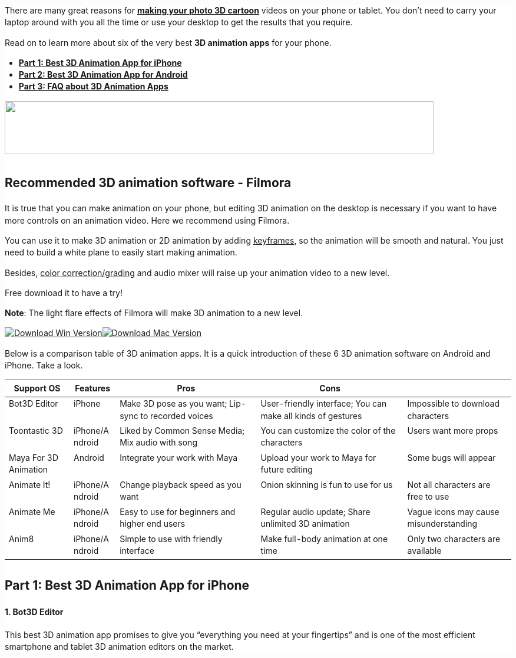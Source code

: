 There are many great reasons for [**making your photo 3D cartoon**](https://tools.techidaily.com/wondershare/filmora/download/) videos on your phone or tablet. You don’t need to carry your laptop around with you all the time or use your desktop to get the results that you require.

Read on to learn more about six of the very best **3D animation apps** for your phone.

* [**Part 1: Best 3D Animation App for iPhone**](#part1)
* [**Part 2: Best 3D Animation App for Android**](#part2)
* [**Part 3: FAQ about 3D Animation Apps**](#part3)


<a href="https://arkmc.pxf.io/c/5597632/427477/5172" target="_top" id="427477"><img src="//a.impactradius-go.com/display-ad/5172-427477" border="0" alt="" width="728" height="90"/></a><img height="0" width="0" src="https://arkmc.pxf.io/i/5597632/427477/5172" style="position:absolute;visibility:hidden;" border="0" />

## Recommended 3D animation software - Filmora

It is true that you can make animation on your phone, but editing 3D animation on the desktop is necessary if you want to have more controls on an animation video. Here we recommend using Filmora.

You can use it to make 3D animation or 2D animation by adding [keyframes](https://tools.techidaily.com/wondershare/filmora/download/), so the animation will be smooth and natural. You just need to build a white plane to easily start making animation.

Besides, [color correction/grading](https://tools.techidaily.com/wondershare/filmora/download/) and audio mixer will raise up your animation video to a new level.

Free download it to have a try!

**Note**: The light flare effects of Filmora will make 3D animation to a new level.

[![Download Win Version](https://images.wondershare.com/filmora/guide/download-btn-win.jpg)](https://tools.techidaily.com/wondershare/filmora/download/)[![Download Mac Version](https://images.wondershare.com/filmora/guide/download-btn-mac.jpg)](https://tools.techidaily.com/wondershare/filmora/download/)

Below is a comparison table of 3D animation apps. It is a quick introduction of these 6 3D animation software on Android and iPhone. Take a look.

| Support OS            | Features       | Pros                                                  | Cons                                                        |                                        |
| --------------------- | -------------- | ----------------------------------------------------- | ----------------------------------------------------------- | -------------------------------------- |
| Bot3D Editor          | iPhone         | Make 3D pose as you want; Lip-sync to recorded voices | User-friendly interface; You can make all kinds of gestures | Impossible to download characters      |
| Toontastic 3D         | iPhone/Android | Liked by Common Sense Media; Mix audio with song      | You can customize the color of the characters               | Users want more props                  |
| Maya For 3D Animation | Android        | Integrate your work with Maya                         | Upload your work to Maya for future editing                 | Some bugs will appear                  |
| Animate It!           | iPhone/Android | Change playback speed as you want                     | Onion skinning is fun to use for us                         | Not all characters are free to use     |
| Animate Me            | iPhone/Android | Easy to use for beginners and higher end users        | Regular audio update; Share unlimited 3D animation          | Vague icons may cause misunderstanding |
| Anim8                 | iPhone/Android | Simple to use with friendly interface                 | Make full-body animation at one time                        | Only two characters are available      |

## Part 1: Best 3D Animation App for iPhone

#### 1. Bot3D Editor

This best 3D animation app promises to give you “everything you need at your fingertips” and is one of the most efficient smartphone and tablet 3D animation editors on the market.
